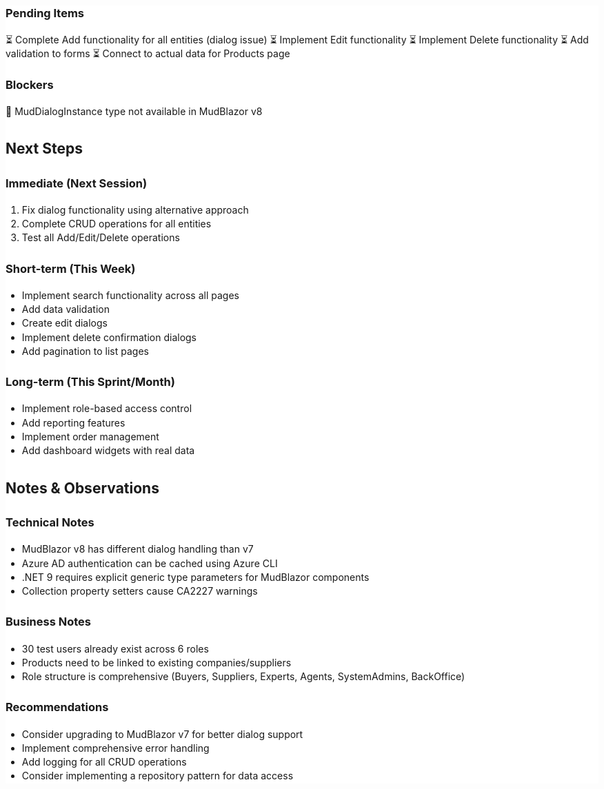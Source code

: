 ### Pending Items
⏳ Complete Add functionality for all entities (dialog issue)
⏳ Implement Edit functionality
⏳ Implement Delete functionality
⏳ Add validation to forms
⏳ Connect to actual data for Products page

### Blockers
🚫 MudDialogInstance type not available in MudBlazor v8

## Next Steps

### Immediate (Next Session)
1. Fix dialog functionality using alternative approach
2. Complete CRUD operations for all entities
3. Test all Add/Edit/Delete operations

### Short-term (This Week)
- Implement search functionality across all pages
- Add data validation
- Create edit dialogs
- Implement delete confirmation dialogs
- Add pagination to list pages

### Long-term (This Sprint/Month)
- Implement role-based access control
- Add reporting features
- Implement order management
- Add dashboard widgets with real data

## Notes & Observations

### Technical Notes
- MudBlazor v8 has different dialog handling than v7
- Azure AD authentication can be cached using Azure CLI
- .NET 9 requires explicit generic type parameters for MudBlazor components
- Collection property setters cause CA2227 warnings

### Business Notes
- 30 test users already exist across 6 roles
- Products need to be linked to existing companies/suppliers
- Role structure is comprehensive (Buyers, Suppliers, Experts, Agents, SystemAdmins, BackOffice)

### Recommendations
- Consider upgrading to MudBlazor v7 for better dialog support
- Implement comprehensive error handling
- Add logging for all CRUD operations
- Consider implementing a repository pattern for data access
